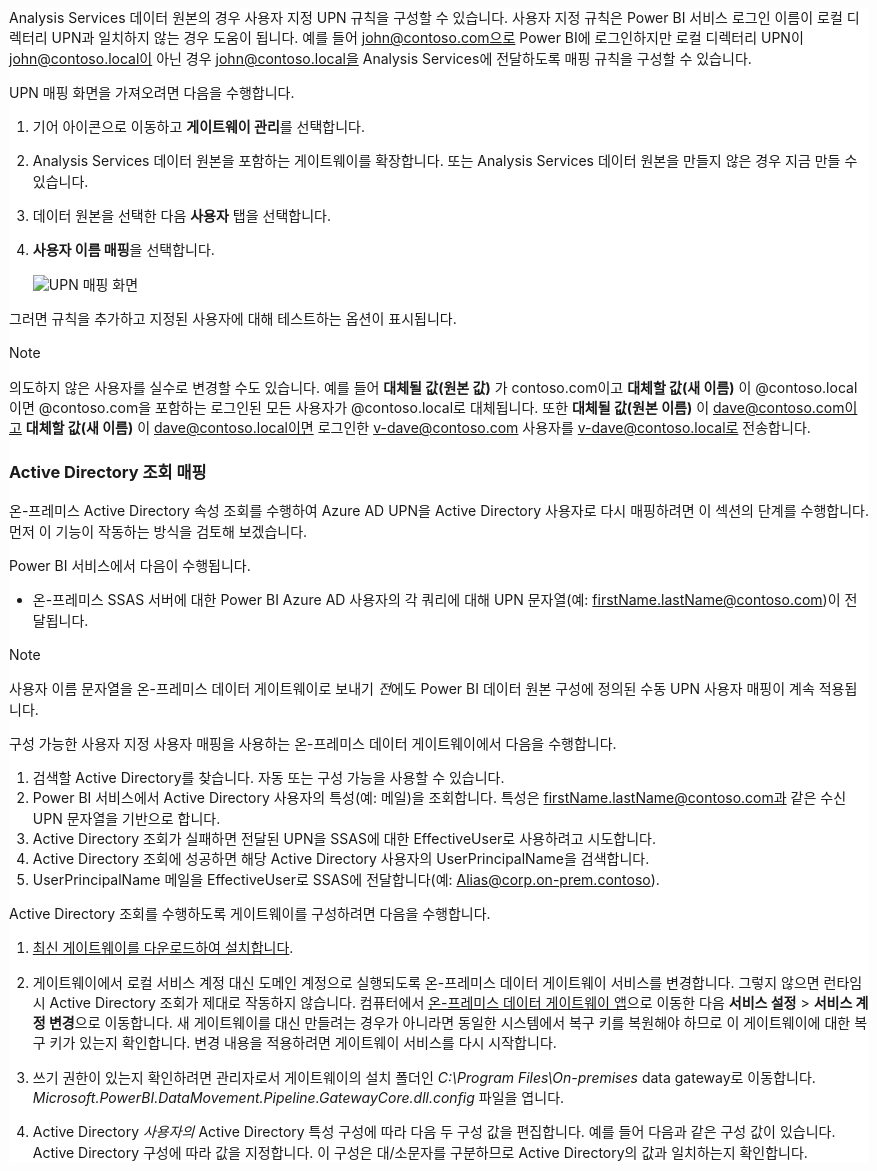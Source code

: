 Analysis Services 데이터 원본의 경우 사용자 지정 UPN 규칙을 구성할 수 있습니다. 사용자 지정 규칙은 Power BI 서비스 로그인 이름이 로컬 디렉터리 UPN과 일치하지 않는 경우 도움이 됩니다. 예를 들어 john@contoso.com으로 Power BI에 로그인하지만 로컬 디렉터리 UPN이 john@contoso.local이 아닌 경우 john@contoso.local을 Analysis Services에 전달하도록 매핑 규칙을 구성할 수 있습니다.

UPN 매핑 화면을 가져오려면 다음을 수행합니다.

1. 기어 아이콘으로 이동하고 **게이트웨이 관리**를 선택합니다.
2. Analysis Services 데이터 원본을 포함하는 게이트웨이를 확장합니다. 또는 Analysis Services 데이터 원본을 만들지 않은 경우 지금 만들 수 있습니다.
3. 데이터 원본을 선택한 다음 **사용자** 탭을 선택합니다.
4. **사용자 이름 매핑**을 선택합니다.

    ![UPN 매핑 화면](media/service-gateway-enterprise-manage-ssas/gateway-enterprise-map-user-names_02.png)

그러면 규칙을 추가하고 지정된 사용자에 대해 테스트하는 옵션이 표시됩니다.

> [!NOTE]
> 의도하지 않은 사용자를 실수로 변경할 수도 있습니다. 예를 들어 **대체될 값(원본 값)** 가 contoso.com이고 **대체할 값(새 이름)** 이 @contoso.local이면 @contoso.com을 포함하는 로그인된 모든 사용자가 @contoso.local로 대체됩니다. 또한 **대체될 값(원본 이름)** 이 dave@contoso.com이고 **대체할 값(새 이름)** 이 dave@contoso.local이면 로그인한 v-dave@contoso.com 사용자를 v-dave@contoso.local로 전송합니다.

### <a name="active-directory-lookup-mapping"></a>Active Directory 조회 매핑

온-프레미스 Active Directory 속성 조회를 수행하여 Azure AD UPN을 Active Directory 사용자로 다시 매핑하려면 이 섹션의 단계를 수행합니다. 먼저 이 기능이 작동하는 방식을 검토해 보겠습니다.

Power BI 서비스에서 다음이 수행됩니다.

* 온-프레미스 SSAS 서버에 대한 Power BI Azure AD 사용자의 각 쿼리에 대해 UPN 문자열(예: firstName.lastName@contoso.com)이 전달됩니다.

> [!NOTE]
> 사용자 이름 문자열을 온-프레미스 데이터 게이트웨이로 보내기 *전*에도 Power BI 데이터 원본 구성에 정의된 수동 UPN 사용자 매핑이 계속 적용됩니다.

구성 가능한 사용자 지정 사용자 매핑을 사용하는 온-프레미스 데이터 게이트웨이에서 다음을 수행합니다.

1. 검색할 Active Directory를 찾습니다. 자동 또는 구성 가능을 사용할 수 있습니다.
2. Power BI 서비스에서 Active Directory 사용자의 특성(예: 메일)을 조회합니다. 특성은 firstName.lastName@contoso.com과 같은 수신 UPN 문자열을 기반으로 합니다.
3. Active Directory 조회가 실패하면 전달된 UPN을 SSAS에 대한 EffectiveUser로 사용하려고 시도합니다.
4. Active Directory 조회에 성공하면 해당 Active Directory 사용자의 UserPrincipalName을 검색합니다.
5. UserPrincipalName 메일을 EffectiveUser로 SSAS에 전달합니다(예: Alias@corp.on-prem.contoso).

Active Directory 조회를 수행하도록 게이트웨이를 구성하려면 다음을 수행합니다.

1. [최신 게이트웨이를 다운로드하여 설치합니다](/data-integration/gateway/service-gateway-install).

2. 게이트웨이에서 로컬 서비스 계정 대신 도메인 계정으로 실행되도록 온-프레미스 데이터 게이트웨이 서비스를 변경합니다. 그렇지 않으면 런타임 시 Active Directory 조회가 제대로 작동하지 않습니다. 컴퓨터에서 [온-프레미스 데이터 게이트웨이 앱](/data-integration/gateway/service-gateway-app)으로 이동한 다음 **서비스 설정** > **서비스 계정 변경**으로 이동합니다. 새 게이트웨이를 대신 만들려는 경우가 아니라면 동일한 시스템에서 복구 키를 복원해야 하므로 이 게이트웨이에 대한 복구 키가 있는지 확인합니다. 변경 내용을 적용하려면 게이트웨이 서비스를 다시 시작합니다.

3. 쓰기 권한이 있는지 확인하려면 관리자로서 게이트웨이의 설치 폴더인 *C:\Program Files\On-premises* data gateway로 이동합니다. *Microsoft.PowerBI.DataMovement.Pipeline.GatewayCore.dll.config* 파일을 엽니다.

4. Active Directory *사용자의* Active Directory 특성 구성에 따라 다음 두 구성 값을 편집합니다. 예를 들어 다음과 같은 구성 값이 있습니다. Active Directory 구성에 따라 값을 지정합니다. 이 구성은 대/소문자를 구분하므로 Active Directory의 값과 일치하는지 확인합니다.
